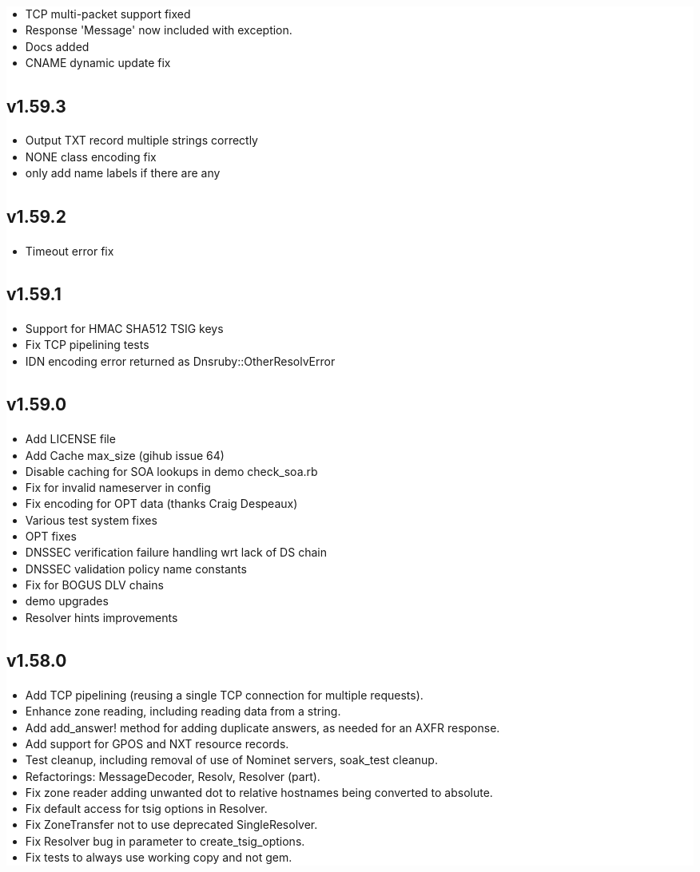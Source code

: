 - TCP multi-packet support fixed
- Response 'Message' now included with exception.
- Docs added
- CNAME dynamic update fix

## v1.59.3

- Output TXT record multiple strings correctly
- NONE class encoding fix
- only add name labels if there are any

## v1.59.2

- Timeout error fix

## v1.59.1

- Support for HMAC SHA512 TSIG keys
- Fix TCP pipelining tests
- IDN encoding error returned as Dnsruby::OtherResolvError

## v1.59.0

- Add LICENSE file
- Add Cache max_size (gihub issue 64)
- Disable caching for SOA lookups in demo check_soa.rb
- Fix for invalid nameserver in config
- Fix encoding for OPT data (thanks Craig Despeaux)
- Various test system fixes
- OPT fixes
- DNSSEC verification failure handling wrt lack of DS chain
- DNSSEC validation policy name constants
- Fix for BOGUS DLV chains
- demo upgrades
- Resolver hints improvements

## v1.58.0

- Add TCP pipelining (reusing a single TCP connection for multiple requests).
- Enhance zone reading, including reading data from a string.
- Add add_answer! method for adding duplicate answers, as needed for an AXFR response.
- Add support for GPOS and NXT resource records.
- Test cleanup, including removal of use of Nominet servers, soak_test cleanup.
- Refactorings: MessageDecoder, Resolv, Resolver (part).
- Fix zone reader adding unwanted dot to relative hostnames being converted to absolute.
- Fix default access for tsig options in Resolver.
- Fix ZoneTransfer not to use deprecated SingleResolver.
- Fix Resolver bug in parameter to create_tsig_options.
- Fix tests to always use working copy and not gem.
